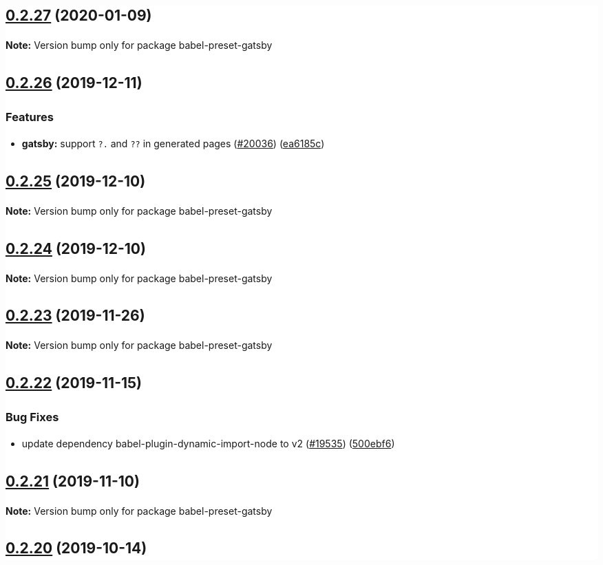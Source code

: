 ## [0.2.27](https://github.com/gatsbyjs/gatsby/compare/babel-preset-gatsby@0.2.26...babel-preset-gatsby@0.2.27) (2020-01-09)

**Note:** Version bump only for package babel-preset-gatsby

## [0.2.26](https://github.com/gatsbyjs/gatsby/compare/babel-preset-gatsby@0.2.25...babel-preset-gatsby@0.2.26) (2019-12-11)

### Features

- **gatsby:** support `?.` and `??` in generated pages ([#20036](https://github.com/gatsbyjs/gatsby/issues/20036)) ([ea6185c](https://github.com/gatsbyjs/gatsby/commit/ea6185c))

## [0.2.25](https://github.com/gatsbyjs/gatsby/compare/babel-preset-gatsby@0.2.23...babel-preset-gatsby@0.2.25) (2019-12-10)

**Note:** Version bump only for package babel-preset-gatsby

## [0.2.24](https://github.com/gatsbyjs/gatsby/compare/babel-preset-gatsby@0.2.23...babel-preset-gatsby@0.2.24) (2019-12-10)

**Note:** Version bump only for package babel-preset-gatsby

## [0.2.23](https://github.com/gatsbyjs/gatsby/compare/babel-preset-gatsby@0.2.22...babel-preset-gatsby@0.2.23) (2019-11-26)

**Note:** Version bump only for package babel-preset-gatsby

## [0.2.22](https://github.com/gatsbyjs/gatsby/compare/babel-preset-gatsby@0.2.21...babel-preset-gatsby@0.2.22) (2019-11-15)

### Bug Fixes

- update dependency babel-plugin-dynamic-import-node to v2 ([#19535](https://github.com/gatsbyjs/gatsby/issues/19535)) ([500ebf6](https://github.com/gatsbyjs/gatsby/commit/500ebf6))

## [0.2.21](https://github.com/gatsbyjs/gatsby/compare/babel-preset-gatsby@0.2.20...babel-preset-gatsby@0.2.21) (2019-11-10)

**Note:** Version bump only for package babel-preset-gatsby

## [0.2.20](https://github.com/gatsbyjs/gatsby/compare/babel-preset-gatsby@0.2.19...babel-preset-gatsby@0.2.20) (2019-10-14)
